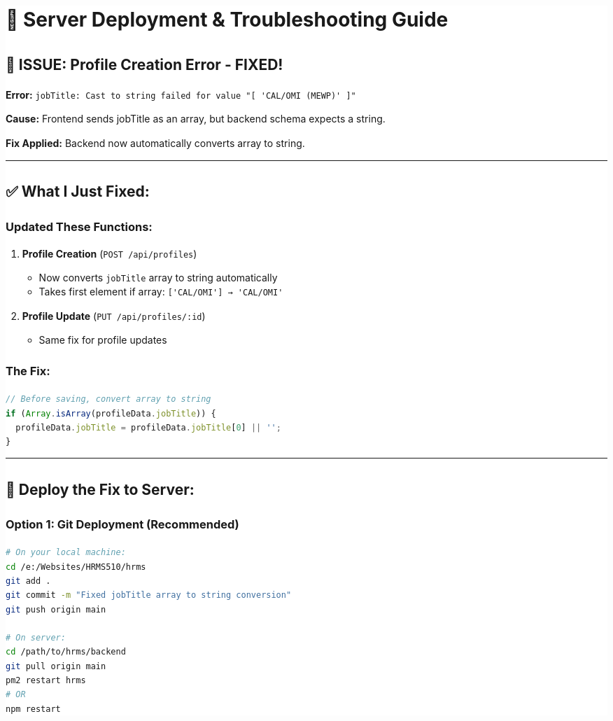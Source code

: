 # 🚀 Server Deployment & Troubleshooting Guide

## 🐛 **ISSUE: Profile Creation Error - FIXED!**

**Error:** `jobTitle: Cast to string failed for value "[ 'CAL/OMI (MEWP)' ]"`

**Cause:** Frontend sends jobTitle as an array, but backend schema expects a string.

**Fix Applied:** Backend now automatically converts array to string.

---

## ✅ **What I Just Fixed:**

### Updated These Functions:
1. **Profile Creation** (`POST /api/profiles`)
   - Now converts `jobTitle` array to string automatically
   - Takes first element if array: `['CAL/OMI'] → 'CAL/OMI'`

2. **Profile Update** (`PUT /api/profiles/:id`)
   - Same fix for profile updates

### The Fix:
```javascript
// Before saving, convert array to string
if (Array.isArray(profileData.jobTitle)) {
  profileData.jobTitle = profileData.jobTitle[0] || '';
}
```

---

## 🔧 **Deploy the Fix to Server:**

### **Option 1: Git Deployment (Recommended)**

```bash
# On your local machine:
cd /e:/Websites/HRMS510/hrms
git add .
git commit -m "Fixed jobTitle array to string conversion"
git push origin main

# On server:
cd /path/to/hrms/backend
git pull origin main
pm2 restart hrms
# OR
npm restart
```
